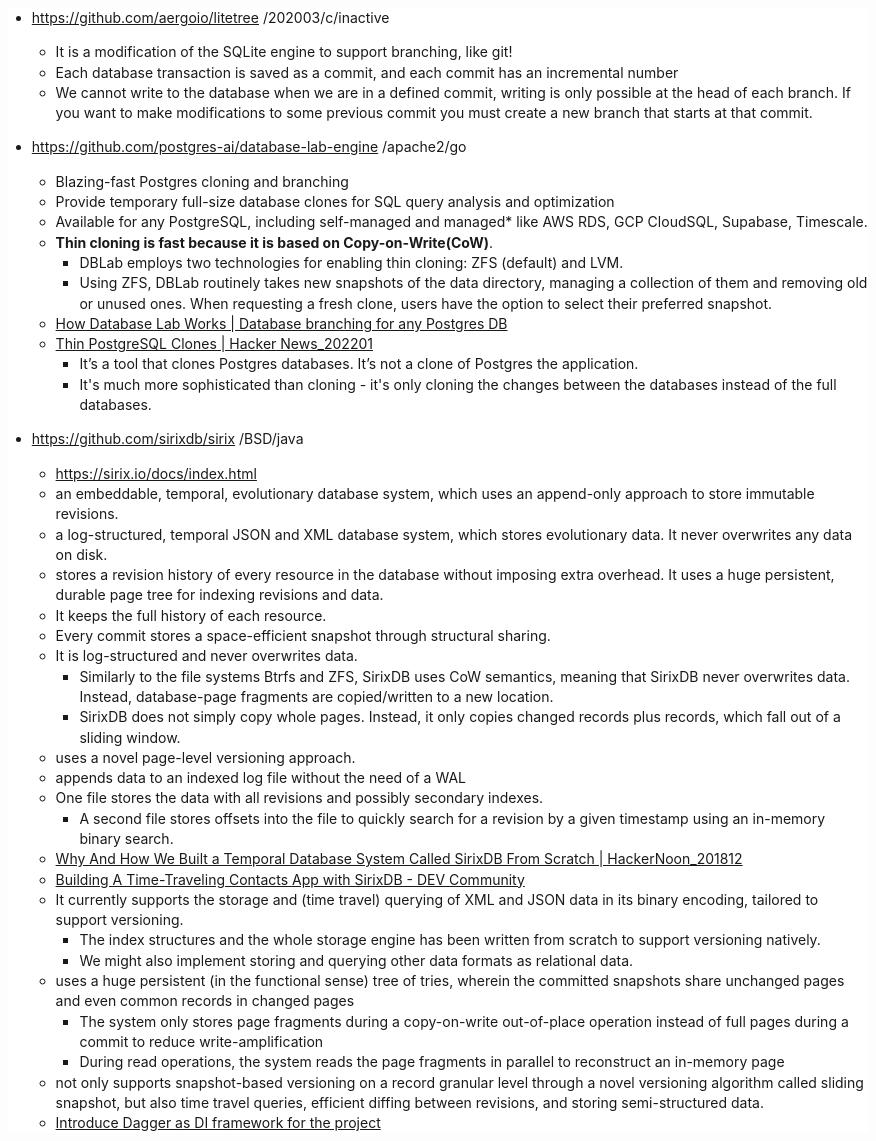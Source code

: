 - https://github.com/aergoio/litetree /202003/c/inactive
  - It is a modification of the SQLite engine to support branching, like git!
  - Each database transaction is saved as a commit, and each commit has an incremental number
  - We cannot write to the database when we are in a defined commit, writing is only possible at the head of each branch. If you want to make modifications to some previous commit you must create a new branch that starts at that commit.

- https://github.com/postgres-ai/database-lab-engine /apache2/go
  - Blazing-fast Postgres cloning and branching
  - Provide temporary full-size database clones for SQL query analysis and optimization
  - Available for any PostgreSQL, including self-managed and managed* like AWS RDS, GCP CloudSQL, Supabase, Timescale.
  - **Thin cloning is fast because it is based on Copy-on-Write(CoW)**. 
    - DBLab employs two technologies for enabling thin cloning: ZFS (default) and LVM.
    - Using ZFS, DBLab routinely takes new snapshots of the data directory, managing a collection of them and removing old or unused ones. When requesting a fresh clone, users have the option to select their preferred snapshot.
  - [How Database Lab Works | Database branching for any Postgres DB](https://postgres.ai/products/how-it-works)
  - [Thin PostgreSQL Clones | Hacker News_202201](https://news.ycombinator.com/item?id=30068669)
    - It’s a tool that clones Postgres databases. It’s not a clone of Postgres the application.
    - It's much more sophisticated than cloning - it's only cloning the changes between the databases instead of the full databases. 

- https://github.com/sirixdb/sirix /BSD/java
  - https://sirix.io/docs/index.html
  - an embeddable, temporal, evolutionary database system, which uses an append-only approach to store immutable revisions. 
  - a log-structured, temporal JSON and XML database system, which stores evolutionary data. It never overwrites any data on disk.
  - stores a revision history of every resource in the database without imposing extra overhead. It uses a huge persistent, durable page tree for indexing revisions and data.
  - It keeps the full history of each resource. 
  - Every commit stores a space-efficient snapshot through structural sharing.
  - It is log-structured and never overwrites data. 
    - Similarly to the file systems Btrfs and ZFS, SirixDB uses CoW semantics, meaning that SirixDB never overwrites data. Instead, database-page fragments are copied/written to a new location. 
    - SirixDB does not simply copy whole pages. Instead, it only copies changed records plus records, which fall out of a sliding window.
  - uses a novel page-level versioning approach.
  - appends data to an indexed log file without the need of a WAL
  - One file stores the data with all revisions and possibly secondary indexes. 
    - A second file stores offsets into the file to quickly search for a revision by a given timestamp using an in-memory binary search.
  - [Why And How We Built a Temporal Database System Called SirixDB From Scratch | HackerNoon_201812](https://hackernoon.com/why-and-how-we-built-a-temporal-database-system-called-sirixdb-open-source-from-scratch-a7446f56f201?source=rss----3a8144eabfe3---4)
  - [Building A Time-Traveling Contacts App with SirixDB - DEV Community](https://dev.to/sirixdb/building-a-time-traveling-contacts-app-with-sirixdb-2amo)
  - It currently supports the storage and (time travel) querying of XML and JSON data in its binary encoding, tailored to support versioning. 
    - The index structures and the whole storage engine has been written from scratch to support versioning natively. 
    - We might also implement storing and querying other data formats as relational data.
  - uses a huge persistent (in the functional sense) tree of tries, wherein the committed snapshots share unchanged pages and even common records in changed pages
    - The system only stores page fragments during a copy-on-write out-of-place operation instead of full pages during a commit to reduce write-amplification
    - During read operations, the system reads the page fragments in parallel to reconstruct an in-memory page 
  - not only supports snapshot-based versioning on a record granular level through a novel versioning algorithm called sliding snapshot, but also time travel queries, efficient diffing between revisions, and storing semi-structured data.
  - [Introduce Dagger as DI framework for the project](https://github.com/sirixdb/sirix/pull/381)